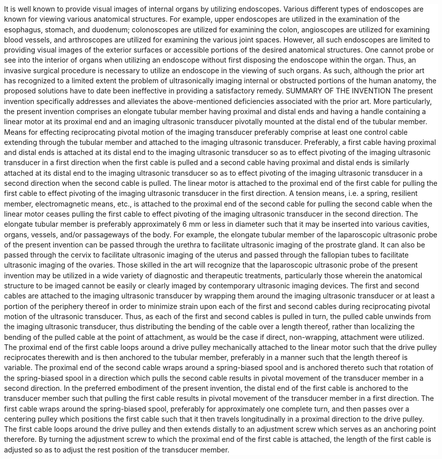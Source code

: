 It is well known to provide visual images of internal organs by utilizing endoscopes. Various different types of endoscopes are known for viewing various anatomical structures. For example, upper endoscopes are utilized in the examination of the esophagus, stomach, and duodenum; colonoscopes are utilized for examining the colon, angioscopes are utilized for examining blood vessels, and arthroscopes are utilized for examining the various joint spaces. However, all such endoscopes are limited to providing visual images of the exterior surfaces or accessible portions of the desired anatomical structures. One cannot probe or see into the interior of organs when utilizing an endoscope without first disposing the endoscope within the organ. Thus, an invasive surgical procedure is necessary to utilize an endoscope in the viewing of such organs.
As such, although the prior art has recognized to a limited extent the problem of ultrasonically imaging internal or obstructed portions of the human anatomy, the proposed solutions have to date been ineffective in providing a satisfactory remedy.
SUMMARY OF THE INVENTION
The present invention specifically addresses and alleviates the above-mentioned deficiencies associated with the prior art. More particularly, the present invention comprises an elongate tubular member having proximal and distal ends and having a handle containing a linear motor at its proximal end and an imaging ultrasonic transducer pivotally mounted at the distal end of the tubular member. Means for effecting reciprocating pivotal motion of the imaging transducer preferably comprise at least one control cable extending through the tubular member and attached to the imaging ultrasonic transducer.
Preferably, a first cable having proximal and distal ends is attached at its distal end to the imaging ultrasonic transducer so as to effect pivoting of the imaging ultrasonic transducer in a first direction when the first cable is pulled and a second cable having proximal and distal ends is similarly attached at its distal end to the imaging ultrasonic transducer so as to effect pivoting of the imaging ultrasonic transducer in a second direction when the second cable is pulled.
The linear motor is attached to the proximal end of the first cable for pulling the first cable to effect pivoting of the imaging ultrasonic transducer in the first direction. A tension means, i.e. a spring, resilient member, electromagnetic means, etc., is attached to the proximal end of the second cable for pulling the second cable when the linear motor ceases pulling the first cable to effect pivoting of the imaging ultrasonic transducer in the second direction.
The elongate tubular member is preferably approximately 6 mm or less in diameter such that it may be inserted into various cavities, organs, vessels, and/or passageways of the body. For example, the elongate tubular member of the laparoscopic ultrasonic probe of the present invention can be passed through the urethra to facilitate ultrasonic imaging of the prostrate gland. It can also be passed through the cervix to facilitate ultrasonic imaging of the uterus and passed through the fallopian tubes to facilitate ultrasonic imaging of the ovaries. Those skilled in the art will recognize that the laparoscopic ultrasonic probe of the present invention may be utilized in a wide variety of diagnostic and therapeutic treatments, particularly those wherein the anatomical structure to be imaged cannot be easily or clearly imaged by contemporary ultrasonic imaging devices.
The first and second cables are attached to the imaging ultrasonic transducer by wrapping them around the imaging ultrasonic transducer or at least a portion of the periphery thereof in order to minimize strain upon each of the first and second cables during reciprocating pivotal motion of the ultrasonic transducer. Thus, as each of the first and second cables is pulled in turn, the pulled cable unwinds from the imaging ultrasonic transducer, thus distributing the bending of the cable over a length thereof, rather than localizing the bending of the pulled cable at the point of attachment, as would be the case if direct, non-wrapping, attachment were utilized.
The proximal end of the first cable loops around a drive pulley mechanically attached to the linear motor such that the drive pulley reciprocates therewith and is then anchored to the tubular member, preferably in a manner such that the length thereof is variable. The proximal end of the second cable wraps around a spring-biased spool and is anchored thereto such that rotation of the spring-biased spool in a direction which pulls the second cable results in pivotal movement of the transducer member in a second direction.
In the preferred embodiment of the present invention, the distal end of the first cable is anchored to the transducer member such that pulling the first cable results in pivotal movement of the transducer member in a first direction. The first cable wraps around the spring-biased spool, preferably for approximately one complete turn, and then passes over a centering pulley which positions the first cable such that it then travels longitudinally in a proximal direction to the drive pulley. The first cable loops around the drive pulley and then extends distally to an adjustment screw which serves as an anchoring point therefore. By turning the adjustment screw to which the proximal end of the first cable is attached, the length of the first cable is adjusted so as to adjust the rest position of the transducer member.